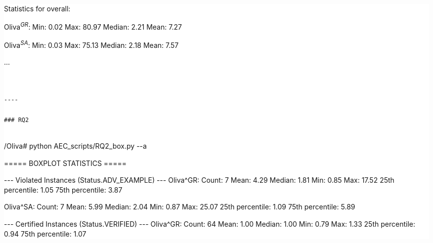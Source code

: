 Statistics for overall:

Oliva$^{GR}$:
Min: 0.02
Max: 80.97
Median: 2.21
Mean: 7.27

Oliva$^{SA}$:
Min: 0.03
Max: 75.13
Median: 2.18
Mean: 7.57

...

```


----

### RQ2


```
/Oliva# python AEC_scripts/RQ2_box.py --a

===== BOXPLOT STATISTICS =====

--- Violated Instances (Status.ADV_EXAMPLE) ---
Oliva^GR:
  Count: 7
  Mean: 4.29
  Median: 1.81
  Min: 0.85
  Max: 17.52
  25th percentile: 1.05
  75th percentile: 3.87

Oliva^SA:
  Count: 7
  Mean: 5.99
  Median: 2.04
  Min: 0.87
  Max: 25.07
  25th percentile: 1.09
  75th percentile: 5.89

--- Certified Instances (Status.VERIFIED) ---
Oliva^GR:
  Count: 64
  Mean: 1.00
  Median: 1.00
  Min: 0.79
  Max: 1.33
  25th percentile: 0.94
  75th percentile: 1.07
